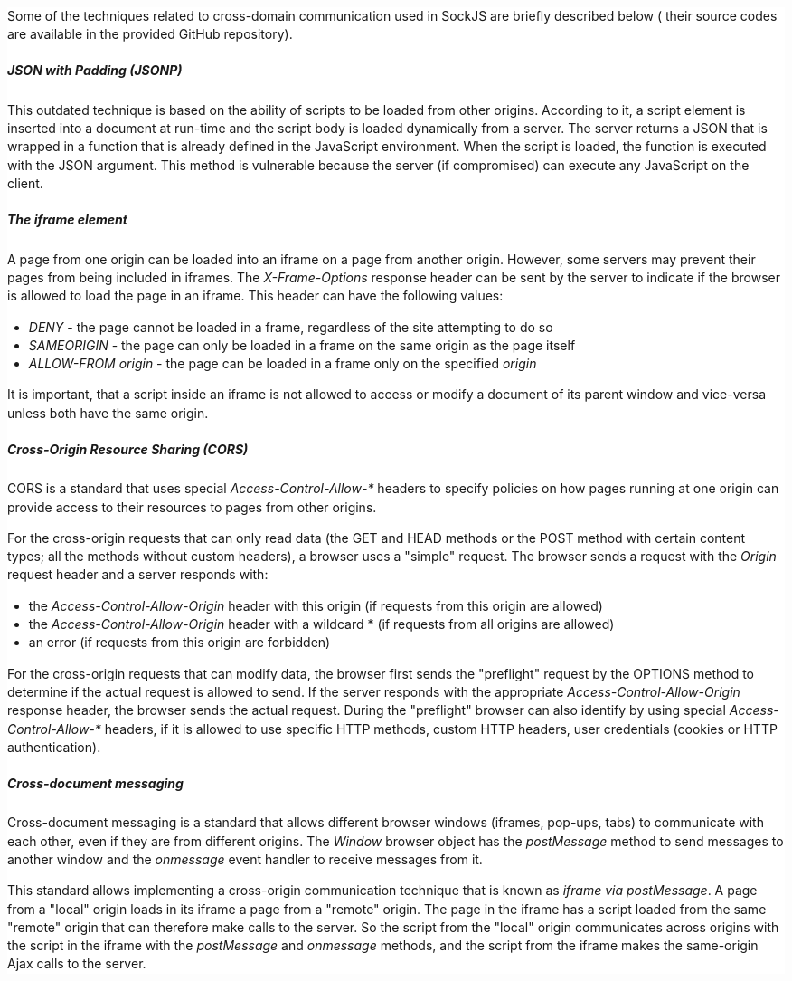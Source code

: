 Some of the techniques related to cross-domain communication used in SockJS are briefly described below ( their source codes are available in the provided GitHub repository).

##### JSON with Padding (JSONP)

This outdated technique is based on the ability of scripts to be loaded from other origins. According to it, a script element is inserted into a document at run-time and the script body is loaded dynamically from a server. The server returns a JSON that is wrapped in a function that is already defined in the JavaScript environment. When the script is loaded, the function is executed with the JSON argument. This method is vulnerable because the server (if compromised) can execute any JavaScript on the client.

##### The iframe element

A page from one origin can be loaded into an iframe on a page from another origin. However, some servers may prevent their pages from being included in iframes. The _X-Frame-Options_ response header can be sent by the server to indicate if the browser is allowed to load the page in an iframe. This header can have the following values:

*   _DENY_ - the page cannot be loaded in a frame, regardless of the site attempting to do so
*   _SAMEORIGIN_ - the page can only be loaded in a frame on the same origin as the page itself
*   _ALLOW-FROM origin_ - the page can be loaded in a frame only on the specified _origin_

It is important, that a script inside an iframe is not allowed to access or modify a document of its parent window and vice-versa unless both have the same origin. 

##### Cross-Origin Resource Sharing (CORS)

CORS is a standard that uses special _Access-Control-Allow-*_ headers to specify policies on how pages running at one origin can provide access to their resources to pages from other origins. 

For the cross-origin requests that can only read data (the GET and HEAD methods or the POST method with certain content types; all the methods without custom headers), a browser uses a "simple" request. The browser sends a request with the _Origin_ request header and a server responds with: 

*   the _Access-Control-Allow-Origin_ header with this origin (if requests from this origin are allowed) 
*   the _Access-Control-Allow-Origin_ header with a wildcard * (if requests from all origins are allowed)
*   an error (if requests from this origin are forbidden)

For the cross-origin requests that can modify data, the browser first sends the "preflight" request by the OPTIONS method to determine if the actual request is allowed to send. If the server responds with the appropriate _Access-Control-Allow-Origin_ response header, the browser sends the actual request. During the "preflight" browser can also identify by using special _Access-Control-Allow-*_ headers, if it is allowed to use specific HTTP methods, custom HTTP headers, user credentials (cookies or HTTP authentication).

##### Cross-document messaging

Cross-document messaging is a standard that allows different browser windows (iframes, pop-ups, tabs) to communicate with each other, even if they are from different origins. The _Window_ browser object has the _postMessage_ method to send messages to another window and the _onmessage_ event handler to receive messages from it.

This standard allows implementing a cross-origin communication technique that is known as _iframe via postMessage_. A page from a "local" origin loads in its iframe a page from a "remote" origin. The page in the iframe has a script loaded from the same "remote" origin that can therefore make calls to the server. So the script from the "local" origin communicates across origins with the script in the iframe with the _postMessage_ and _onmessage_ methods, and the script from the iframe makes the same-origin Ajax calls to the server.

